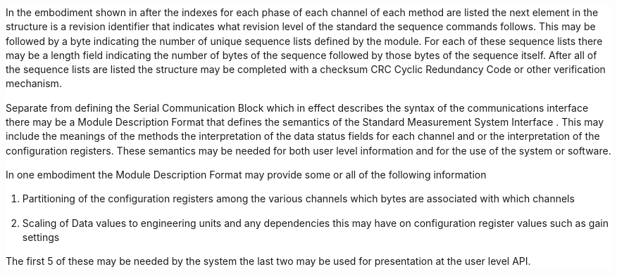 In the embodiment shown in after the indexes for each phase of each channel of each method are listed the next element in the structure is a revision identifier that indicates what revision level of the standard the sequence commands follows. This may be followed by a byte indicating the number of unique sequence lists defined by the module. For each of these sequence lists there may be a length field indicating the number of bytes of the sequence followed by those bytes of the sequence itself. After all of the sequence lists are listed the structure may be completed with a checksum CRC Cyclic Redundancy Code or other verification mechanism.

Separate from defining the Serial Communication Block which in effect describes the syntax of the communications interface there may be a Module Description Format that defines the semantics of the Standard Measurement System Interface . This may include the meanings of the methods the interpretation of the data status fields for each channel and or the interpretation of the configuration registers. These semantics may be needed for both user level information and for the use of the system or software.

In one embodiment the Module Description Format may provide some or all of the following information 

1. Partitioning of the configuration registers among the various channels which bytes are associated with which channels 

2. Scaling of Data values to engineering units and any dependencies this may have on configuration register values such as gain settings 

The first 5 of these may be needed by the system the last two may be used for presentation at the user level API.

